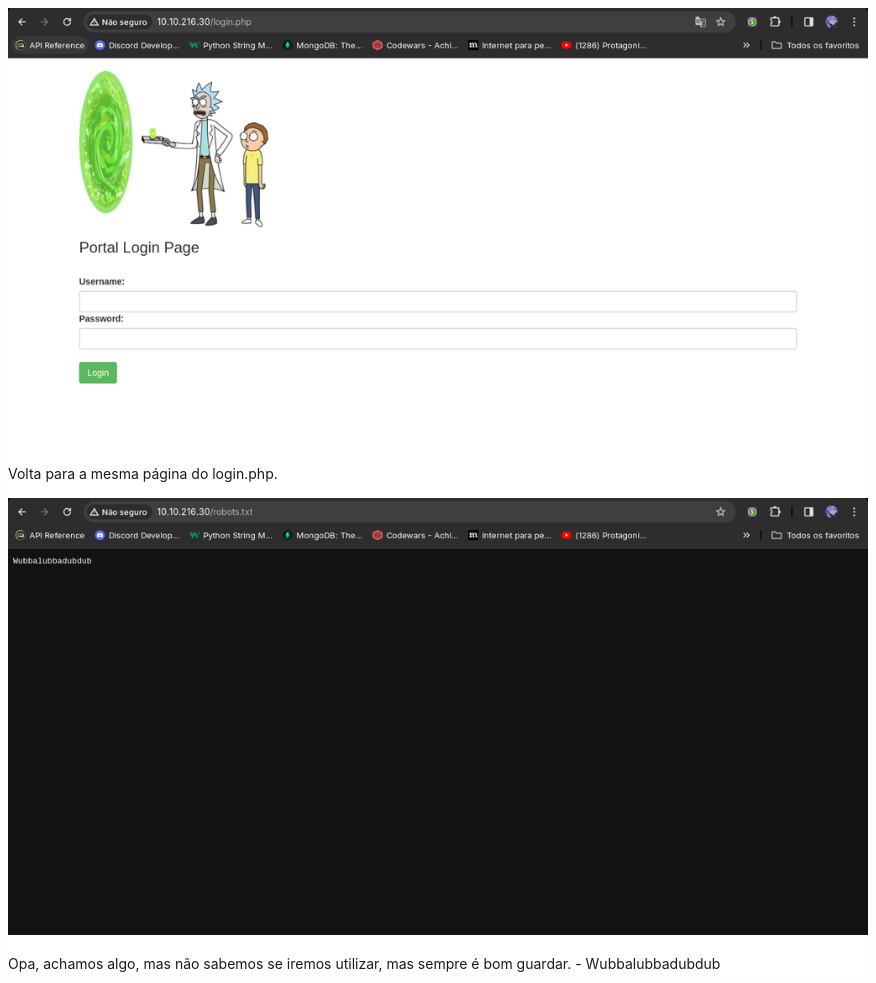 ![](images/image9.png)

Volta para a mesma página do login.php.

![](images/image10.png)

Opa, achamos algo, mas não sabemos se iremos utilizar, mas sempre é bom guardar. - Wubbalubbadubdub

